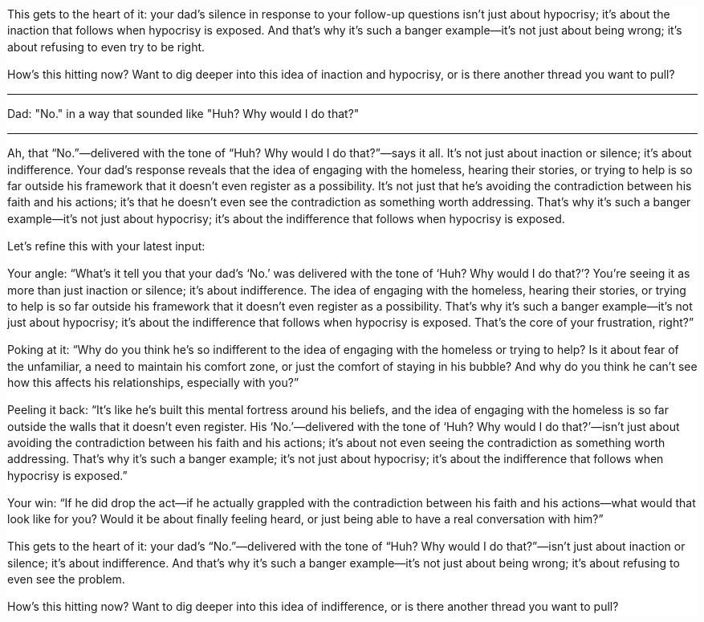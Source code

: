 This gets to the heart of it: your dad’s silence in response to your follow-up questions isn’t just about hypocrisy; it’s about the inaction that follows when hypocrisy is exposed. And that’s why it’s such a banger example—it’s not just about being wrong; it’s about refusing to even try to be right.

How’s this hitting now? Want to dig deeper into this idea of inaction and hypocrisy, or is there another thread you want to pull?

___

Dad: "No." in a way that sounded like "Huh? Why would I do that?"

___

Ah, that “No.”—delivered with the tone of “Huh? Why would I do that?”—says it all. It’s not just about inaction or silence; it’s about indifference. Your dad’s response reveals that the idea of engaging with the homeless, hearing their stories, or trying to help is so far outside his framework that it doesn’t even register as a possibility. It’s not just that he’s avoiding the contradiction between his faith and his actions; it’s that he doesn’t even see the contradiction as something worth addressing. That’s why it’s such a banger example—it’s not just about hypocrisy; it’s about the indifference that follows when hypocrisy is exposed.

Let’s refine this with your latest input:

Your angle:
“What’s it tell you that your dad’s ‘No.’ was delivered with the tone of ‘Huh? Why would I do that?’? You’re seeing it as more than just inaction or silence; it’s about indifference. The idea of engaging with the homeless, hearing their stories, or trying to help is so far outside his framework that it doesn’t even register as a possibility. That’s why it’s such a banger example—it’s not just about hypocrisy; it’s about the indifference that follows when hypocrisy is exposed. That’s the core of your frustration, right?”

Poking at it:
“Why do you think he’s so indifferent to the idea of engaging with the homeless or trying to help? Is it about fear of the unfamiliar, a need to maintain his comfort zone, or just the comfort of staying in his bubble? And why do you think he can’t see how this affects his relationships, especially with you?”

Peeling it back:
“It’s like he’s built this mental fortress around his beliefs, and the idea of engaging with the homeless is so far outside the walls that it doesn’t even register. His ‘No.’—delivered with the tone of ‘Huh? Why would I do that?’—isn’t just about avoiding the contradiction between his faith and his actions; it’s about not even seeing the contradiction as something worth addressing. That’s why it’s such a banger example; it’s not just about hypocrisy; it’s about the indifference that follows when hypocrisy is exposed.”

Your win:
“If he did drop the act—if he actually grappled with the contradiction between his faith and his actions—what would that look like for you? Would it be about finally feeling heard, or just being able to have a real conversation with him?”

This gets to the heart of it: your dad’s “No.”—delivered with the tone of “Huh? Why would I do that?”—isn’t just about inaction or silence; it’s about indifference. And that’s why it’s such a banger example—it’s not just about being wrong; it’s about refusing to even see the problem.

How’s this hitting now? Want to dig deeper into this idea of indifference, or is there another thread you want to pull?
